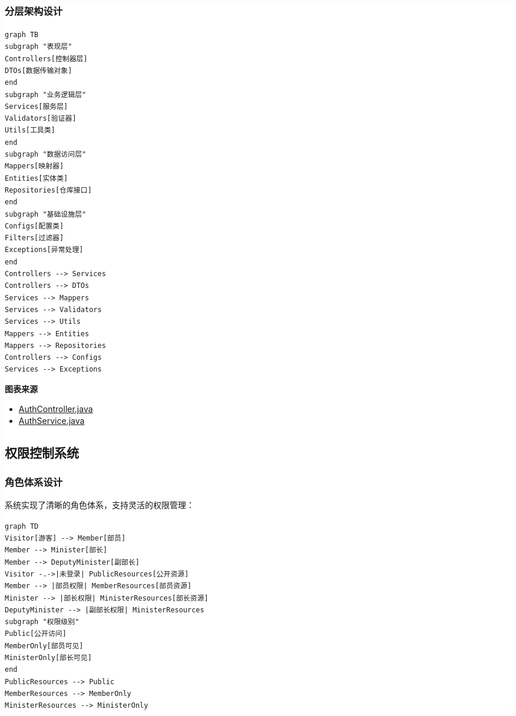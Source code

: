 ### 分层架构设计

```mermaid
graph TB
subgraph "表现层"
Controllers[控制器层]
DTOs[数据传输对象]
end
subgraph "业务逻辑层"
Services[服务层]
Validators[验证器]
Utils[工具类]
end
subgraph "数据访问层"
Mappers[映射器]
Entities[实体类]
Repositories[仓库接口]
end
subgraph "基础设施层"
Configs[配置类]
Filters[过滤器]
Exceptions[异常处理]
end
Controllers --> Services
Controllers --> DTOs
Services --> Mappers
Services --> Validators
Services --> Utils
Mappers --> Entities
Mappers --> Repositories
Controllers --> Configs
Services --> Exceptions
```

**图表来源**
- [AuthController.java](file://src\main\java\com\redmoon2333\controller\AuthController.java#L1-L153)
- [AuthService.java](file://src\main\java\com\redmoon2333\service\AuthService.java#L1-L199)

## 权限控制系统

### 角色体系设计

系统实现了清晰的角色体系，支持灵活的权限管理：

```mermaid
graph TD
Visitor[游客] --> Member[部员]
Member --> Minister[部长]
Member --> DeputyMinister[副部长]
Visitor -.->|未登录| PublicResources[公开资源]
Member --> |部员权限| MemberResources[部员资源]
Minister --> |部长权限| MinisterResources[部长资源]
DeputyMinister --> |副部长权限| MinisterResources
subgraph "权限级别"
Public[公开访问]
MemberOnly[部员可见]
MinisterOnly[部长可见]
end
PublicResources --> Public
MemberResources --> MemberOnly
MinisterResources --> MinisterOnly
```
